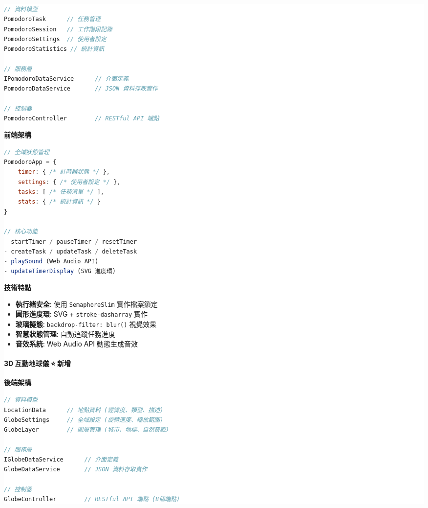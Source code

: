 ```csharp
// 資料模型
PomodoroTask      // 任務管理
PomodoroSession   // 工作階段記錄
PomodoroSettings  // 使用者設定
PomodoroStatistics // 統計資訊

// 服務層
IPomodoroDataService      // 介面定義
PomodoroDataService       // JSON 資料存取實作

// 控制器
PomodoroController        // RESTful API 端點
```

**前端架構**

```javascript
// 全域狀態管理
PomodoroApp = {
    timer: { /* 計時器狀態 */ },
    settings: { /* 使用者設定 */ },
    tasks: [ /* 任務清單 */ ],
    stats: { /* 統計資訊 */ }
}

// 核心功能
- startTimer / pauseTimer / resetTimer
- createTask / updateTask / deleteTask
- playSound (Web Audio API)
- updateTimerDisplay (SVG 進度環)
```

**技術特點**

- **執行緒安全**: 使用 `SemaphoreSlim` 實作檔案鎖定
- **圓形進度環**: SVG + `stroke-dasharray` 實作
- **玻璃擬態**: `backdrop-filter: blur()` 視覺效果
- **智慧狀態管理**: 自動追蹤任務進度
- **音效系統**: Web Audio API 動態生成音效

#### 3D 互動地球儀 ⭐ 新增

**後端架構**

```csharp
// 資料模型
LocationData      // 地點資料 (經緯度、類型、描述)
GlobeSettings     // 全域設定 (旋轉速度、縮放範圍)
GlobeLayer        // 圖層管理 (城市、地標、自然奇觀)

// 服務層
IGlobeDataService      // 介面定義
GlobeDataService       // JSON 資料存取實作

// 控制器
GlobeController        // RESTful API 端點 (8個端點)
```
